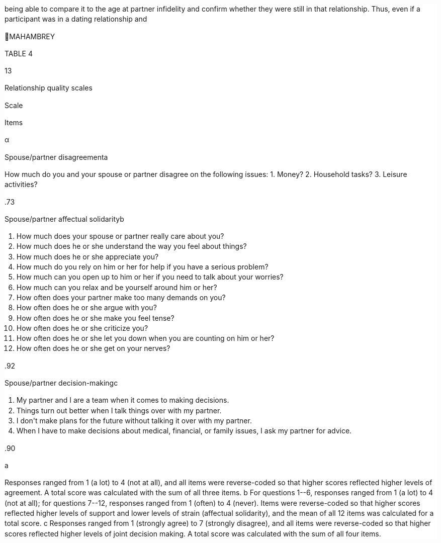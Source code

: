being able to compare it to the age at partner infidelity and confirm
whether they were still in that relationship. Thus, even if a
participant was in a dating relationship and

MAHAMBREY

TABLE 4

13

Relationship quality scales

Scale

Items

α

Spouse/partner disagreementa

How much do you and your spouse or partner disagree on the following
issues: 1. Money? 2. Household tasks? 3. Leisure activities?

.73

Spouse/partner affectual solidarityb

1.  How much does your spouse or partner really care about you?
2.  How much does he or she understand the way you feel about things?
3.  How much does he or she appreciate you?
4.  How much do you rely on him or her for help if you have a serious
    problem?
5.  How much can you open up to him or her if you need to talk about
    your worries?
6.  How much can you relax and be yourself around him or her?
7.  How often does your partner make too many demands on you?
8.  How often does he or she argue with you?
9.  How often does he or she make you feel tense?
10. How often does he or she criticize you?
11. How often does he or she let you down when you are counting on him
    or her?
12. How often does he or she get on your nerves?

.92

Spouse/partner decision-makingc

1.  My partner and I are a team when it comes to making decisions.
2.  Things turn out better when I talk things over with my partner.
3.  I don't make plans for the future without talking it over with my
    partner.
4.  When I have to make decisions about medical, financial, or family
    issues, I ask my partner for advice.

.90

a

Responses ranged from 1 (a lot) to 4 (not at all), and all items were
reverse-coded so that higher scores reflected higher levels of
agreement. A total score was calculated with the sum of all three items.
b For questions 1--6, responses ranged from 1 (a lot) to 4 (not at all);
for questions 7--12, responses ranged from 1 (often) to 4 (never). Items
were reverse-coded so that higher scores reflected higher levels of
support and lower levels of strain (affectual solidarity), and the mean
of all 12 items was calculated for a total score. c Responses ranged
from 1 (strongly agree) to 7 (strongly disagree), and all items were
reverse-coded so that higher scores reflected higher levels of joint
decision making. A total score was calculated with the sum of all four
items.
